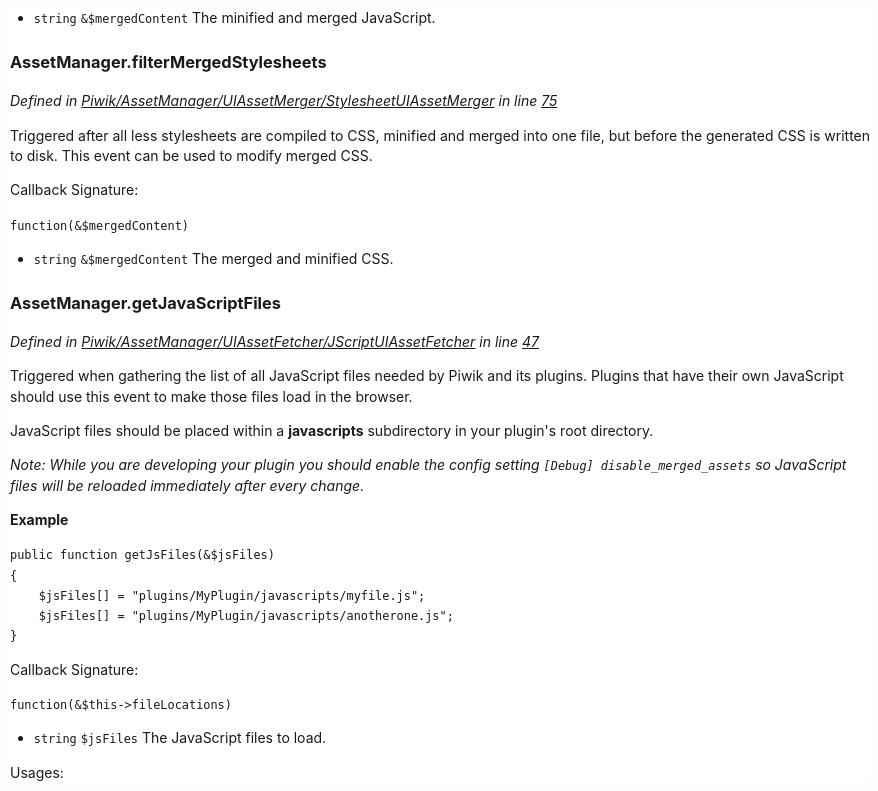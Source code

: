 - `string` `&$mergedContent` The minified and merged JavaScript.


### AssetManager.filterMergedStylesheets
_Defined in [Piwik/AssetManager/UIAssetMerger/StylesheetUIAssetMerger](https://github.com/piwik/piwik/blob/2.1-rc4/core/AssetManager/UIAssetMerger/StylesheetUIAssetMerger.php) in line [75](https://github.com/piwik/piwik/blob/2.1-rc4/core/AssetManager/UIAssetMerger/StylesheetUIAssetMerger.php#L75)_

Triggered after all less stylesheets are compiled to CSS, minified and merged into one file, but before the generated CSS is written to disk. This event can be used to modify merged CSS.

Callback Signature:
<pre><code>function(&amp;$mergedContent)</code></pre>

- `string` `&$mergedContent` The merged and minified CSS.


### AssetManager.getJavaScriptFiles
_Defined in [Piwik/AssetManager/UIAssetFetcher/JScriptUIAssetFetcher](https://github.com/piwik/piwik/blob/2.1-rc4/core/AssetManager/UIAssetFetcher/JScriptUIAssetFetcher.php) in line [47](https://github.com/piwik/piwik/blob/2.1-rc4/core/AssetManager/UIAssetFetcher/JScriptUIAssetFetcher.php#L47)_

Triggered when gathering the list of all JavaScript files needed by Piwik and its plugins. Plugins that have their own JavaScript should use this event to make those
files load in the browser.

JavaScript files should be placed within a **javascripts** subdirectory in your
plugin's root directory.

_Note: While you are developing your plugin you should enable the config setting
`[Debug] disable_merged_assets` so JavaScript files will be reloaded immediately
after every change._

**Example**

    public function getJsFiles(&$jsFiles)
    {
        $jsFiles[] = "plugins/MyPlugin/javascripts/myfile.js";
        $jsFiles[] = "plugins/MyPlugin/javascripts/anotherone.js";
    }

Callback Signature:
<pre><code>function(&amp;$this-&gt;fileLocations)</code></pre>

- `string` `$jsFiles` The JavaScript files to load.

Usages:
